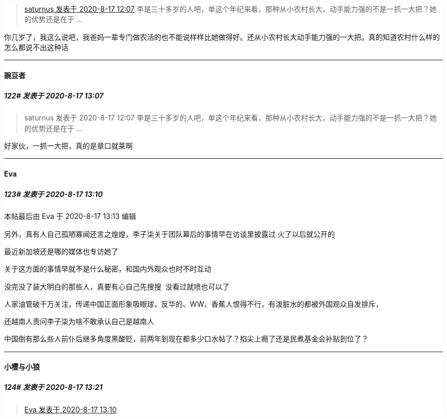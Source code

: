 

<blockquote><a href="httphttps://bbs.saraba1st.com/2b/forum.php?mod=redirect&amp;goto=findpost&amp;pid=48458994&amp;ptid=1955079" target="_blank">saturnus 发表于 2020-8-17 12:07</a>
李是三十多岁的人吧，单这个年纪来看，那种从小农村长大，动手能力强的不是一抓一大把？她的优势还是在于 ...</blockquote>
你几岁了，我这么说吧，我爸妈一辈专门做农活的也不能说样样比她做得好。还从小农村长大动手能力强的一大把。真的知道农村什么样的怎么都说不出这种话







*****

####  豌豆者  
##### 122#       发表于 2020-8-17 13:07



<blockquote>saturnus 发表于 2020-8-17 12:07
李是三十多岁的人吧，单这个年纪来看，那种从小农村长大，动手能力强的不是一抓一大把？她的优势还是在于 ...</blockquote>
好家伙，一抓一大把，真的是章口就莱啊







*****

####  Eva  
##### 123#       发表于 2020-8-17 13:10



 本帖最后由 Eva 于 2020-8-17 13:13 编辑 

另外，真有人自己孤陋寡闻还言之煌煌，李子柒关于团队幕后的事情早在访谈里披露过 火了以后就公开的 

最近新加坡还是哪的媒体也专访她了

关于这方面的事情早就不是什么秘密，和国内外观众也时不时互动

没完没了装大明白的那些人，真要有心自己先搜搜  没看过就喷也可以了

人家油管破千万关注，传递中国正面形象吸眼球，反华的、WW、香蕉人恨得不行，有泼脏水的都被外国观众自发排斥，

还越南人责问李子柒为啥不敢承认自己是越南人

中国倒有那么些人前仆后继多角度黑酸贬，前两年到现在都多少口水帖了？掐尖上瘾了还是民煮基金会补贴到位了？








*****

####  小樱与小狼  
##### 124#       发表于 2020-8-17 13:21



<blockquote><a href="httphttps://bbs.saraba1st.com/2b/forum.php?mod=redirect&amp;goto=findpost&amp;pid=48459670&amp;ptid=1955079" target="_blank">Eva 发表于 2020-8-17 13:10</a>
